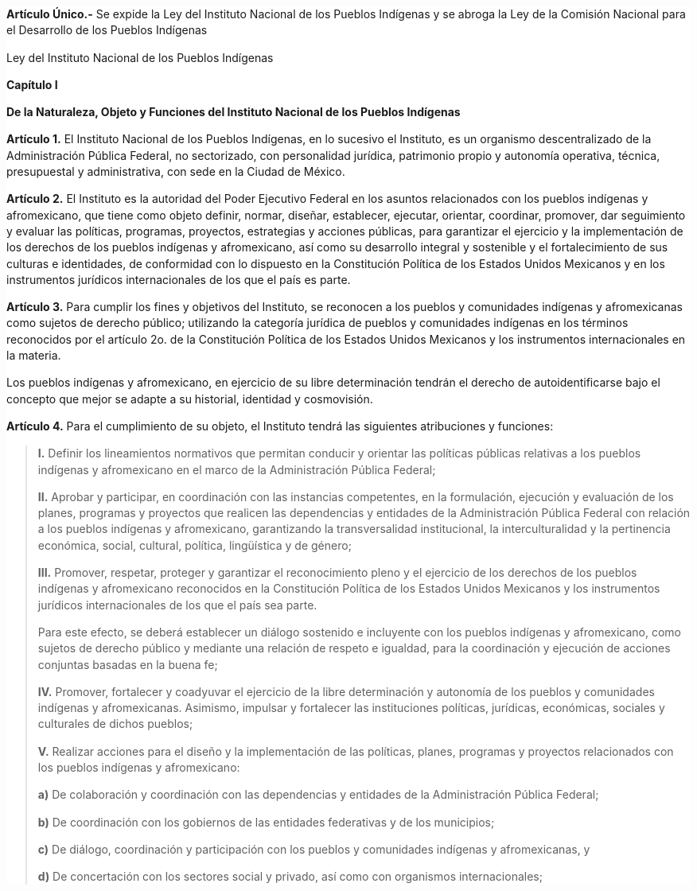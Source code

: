**Artículo Único.-** Se expide la Ley del Instituto Nacional de los Pueblos Indígenas y se abroga la Ley de la Comisión Nacional para el Desarrollo de los Pueblos Indígenas

Ley del Instituto Nacional de los Pueblos Indígenas

**Capítulo I**

**De la Naturaleza, Objeto y Funciones del Instituto Nacional de los Pueblos Indígenas**

**Artículo 1.** El Instituto Nacional de los Pueblos Indígenas, en lo sucesivo el Instituto, es un organismo descentralizado de la Administración Pública Federal, no sectorizado, con personalidad jurídica, patrimonio propio y autonomía operativa, técnica, presupuestal y administrativa, con sede en la Ciudad de México.

**Artículo 2.** El Instituto es la autoridad del Poder Ejecutivo Federal en los asuntos relacionados con los pueblos indígenas y afromexicano, que tiene como objeto definir, normar, diseñar, establecer, ejecutar, orientar, coordinar, promover, dar seguimiento y evaluar las políticas, programas, proyectos, estrategias y acciones públicas, para garantizar el ejercicio y la implementación de los derechos de los pueblos indígenas y afromexicano, así como su desarrollo integral y sostenible y el fortalecimiento de sus culturas e identidades, de conformidad con lo dispuesto en la Constitución Política de los Estados Unidos Mexicanos y en los instrumentos jurídicos internacionales de los que el país es parte.

**Artículo 3.** Para cumplir los fines y objetivos del Instituto, se reconocen a los pueblos y comunidades indígenas y afromexicanas como sujetos de derecho público; utilizando la categoría jurídica de pueblos y comunidades indígenas en los términos reconocidos por el artículo 2o. de la Constitución Política de los Estados Unidos Mexicanos y los instrumentos internacionales en la materia.

Los pueblos indígenas y afromexicano, en ejercicio de su libre determinación tendrán el derecho de autoidentificarse bajo el concepto que mejor se adapte a su historial, identidad y cosmovisión.

**Artículo 4.** Para el cumplimiento de su objeto, el Instituto tendrá las siguientes atribuciones y funciones:

> **I.** Definir los lineamientos normativos que permitan conducir y orientar las políticas públicas relativas a los pueblos indígenas y afromexicano en el marco de la Administración Pública Federal;
>
> **II.** Aprobar y participar, en coordinación con las instancias competentes, en la formulación, ejecución y evaluación de los planes, programas y proyectos que realicen las dependencias y entidades de la Administración Pública Federal con relación a los pueblos indígenas y afromexicano, garantizando la transversalidad institucional, la interculturalidad y la pertinencia económica, social, cultural, política, lingüística y de género;
>
> **III.** Promover, respetar, proteger y garantizar el reconocimiento pleno y el ejercicio de los derechos de los pueblos indígenas y afromexicano reconocidos en la Constitución Política de los Estados Unidos Mexicanos y los instrumentos jurídicos internacionales de los que el país sea parte.
>
> Para este efecto, se deberá establecer un diálogo sostenido e incluyente con los pueblos indígenas y afromexicano, como sujetos de derecho público y mediante una relación de respeto e igualdad, para la coordinación y ejecución de acciones conjuntas basadas en la buena fe;
>
> **IV.** Promover, fortalecer y coadyuvar el ejercicio de la libre determinación y autonomía de los pueblos y comunidades indígenas y afromexicanas. Asimismo, impulsar y fortalecer las instituciones políticas, jurídicas, económicas, sociales y culturales de dichos pueblos;
>
> **V.** Realizar acciones para el diseño y la implementación de las políticas, planes, programas y proyectos relacionados con los pueblos indígenas y afromexicano:
>
> **a)** De colaboración y coordinación con las dependencias y entidades de la Administración Pública Federal;
>
> **b)** De coordinación con los gobiernos de las entidades federativas y de los municipios;
>
> **c)** De diálogo, coordinación y participación con los pueblos y comunidades indígenas y afromexicanas, y
>
> **d)** De concertación con los sectores social y privado, así como con organismos internacionales;